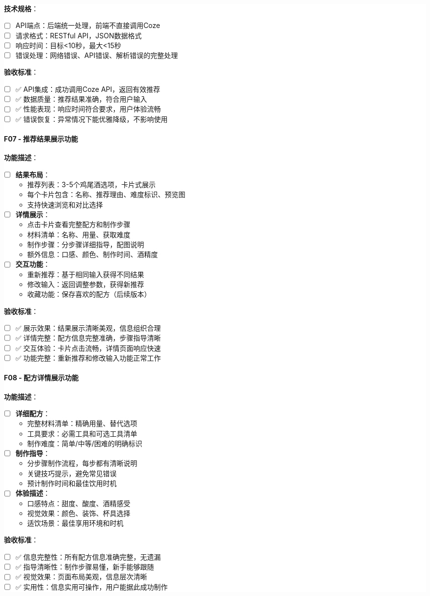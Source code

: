 **技术规格**：
- [ ] API端点：后端统一处理，前端不直接调用Coze
- [ ] 请求格式：RESTful API，JSON数据格式
- [ ] 响应时间：目标<10秒，最大<15秒
- [ ] 错误处理：网络错误、API错误、解析错误的完整处理

**验收标准**：
- [ ] ✅ API集成：成功调用Coze API，返回有效推荐
- [ ] ✅ 数据质量：推荐结果准确，符合用户输入
- [ ] ✅ 性能表现：响应时间符合要求，用户体验流畅
- [ ] ✅ 错误恢复：异常情况下能优雅降级，不影响使用

#### F07 - 推荐结果展示功能
**功能描述**：
- [ ] **结果布局**：
  - 推荐列表：3-5个鸡尾酒选项，卡片式展示
  - 每个卡片包含：名称、推荐理由、难度标识、预览图
  - 支持快速浏览和对比选择
- [ ] **详情展示**：
  - 点击卡片查看完整配方和制作步骤
  - 材料清单：名称、用量、获取难度
  - 制作步骤：分步骤详细指导，配图说明
  - 额外信息：口感、颜色、制作时间、酒精度
- [ ] **交互功能**：
  - 重新推荐：基于相同输入获得不同结果
  - 修改输入：返回调整参数，获得新推荐
  - 收藏功能：保存喜欢的配方（后续版本）

**验收标准**：
- [ ] ✅ 展示效果：结果展示清晰美观，信息组织合理
- [ ] ✅ 详情完整：配方信息完整准确，步骤指导清晰
- [ ] ✅ 交互体验：卡片点击流畅，详情页面响应快速
- [ ] ✅ 功能完整：重新推荐和修改输入功能正常工作

#### F08 - 配方详情展示功能
**功能描述**：
- [ ] **详细配方**：
  - 完整材料清单：精确用量、替代选项
  - 工具要求：必需工具和可选工具清单
  - 制作难度：简单/中等/困难的明确标识
- [ ] **制作指导**：
  - 分步骤制作流程，每步都有清晰说明
  - 关键技巧提示，避免常见错误
  - 预计制作时间和最佳饮用时机
- [ ] **体验描述**：
  - 口感特点：甜度、酸度、酒精感受
  - 视觉效果：颜色、装饰、杯具选择
  - 适饮场景：最佳享用环境和时机

**验收标准**：
- [ ] ✅ 信息完整性：所有配方信息准确完整，无遗漏
- [ ] ✅ 指导清晰性：制作步骤易懂，新手能够跟随
- [ ] ✅ 视觉效果：页面布局美观，信息层次清晰
- [ ] ✅ 实用性：信息实用可操作，用户能据此成功制作

